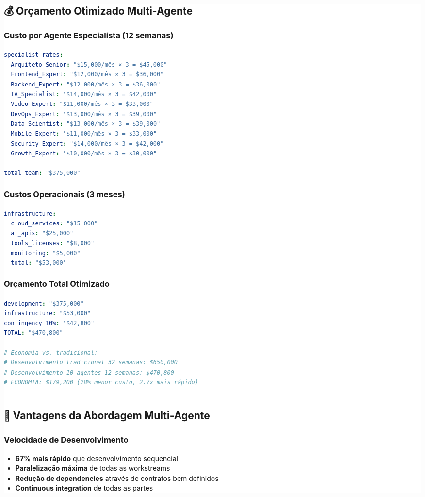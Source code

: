 
## 💰 Orçamento Otimizado Multi-Agente

### **Custo por Agente Especialista (12 semanas)**
```yaml
specialist_rates:
  Arquiteto_Senior: "$15,000/mês × 3 = $45,000"
  Frontend_Expert: "$12,000/mês × 3 = $36,000"
  Backend_Expert: "$12,000/mês × 3 = $36,000"
  IA_Specialist: "$14,000/mês × 3 = $42,000"
  Video_Expert: "$11,000/mês × 3 = $33,000"
  DevOps_Expert: "$13,000/mês × 3 = $39,000"
  Data_Scientist: "$13,000/mês × 3 = $39,000"
  Mobile_Expert: "$11,000/mês × 3 = $33,000"
  Security_Expert: "$14,000/mês × 3 = $42,000"
  Growth_Expert: "$10,000/mês × 3 = $30,000"

total_team: "$375,000"
```

### **Custos Operacionais (3 meses)**
```yaml
infrastructure:
  cloud_services: "$15,000"
  ai_apis: "$25,000"
  tools_licenses: "$8,000"
  monitoring: "$5,000"
  total: "$53,000"
```

### **Orçamento Total Otimizado**
```yaml
development: "$375,000"
infrastructure: "$53,000"
contingency_10%: "$42,800"
TOTAL: "$470,800"

# Economia vs. tradicional:
# Desenvolvimento tradicional 32 semanas: $650,000
# Desenvolvimento 10-agentes 12 semanas: $470,800
# ECONOMIA: $179,200 (28% menor custo, 2.7x mais rápido)
```

---

## 🚀 Vantagens da Abordagem Multi-Agente

### **Velocidade de Desenvolvimento**
- **67% mais rápido** que desenvolvimento sequencial
- **Paralelização máxima** de todas as workstreams
- **Redução de dependencies** através de contratos bem definidos
- **Continuous integration** de todas as partes
